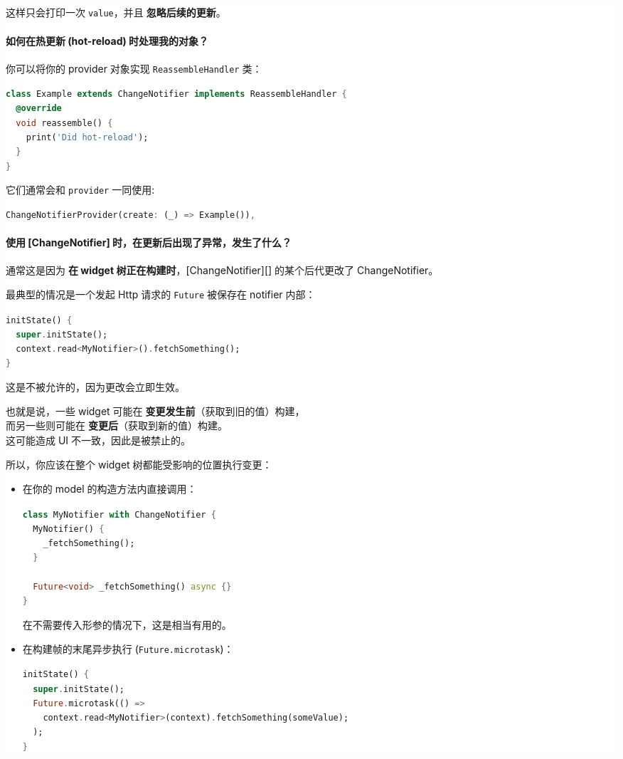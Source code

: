 这样只会打印一次 `value`，并且 **忽略后续的更新**。

#### 如何在热更新 (hot-reload) 时处理我的对象？

你可以将你的 provider 对象实现 `ReassembleHandler` 类：

```dart
class Example extends ChangeNotifier implements ReassembleHandler {
  @override
  void reassemble() {
    print('Did hot-reload');
  }
}
```

它们通常会和 `provider` 一同使用:

```dart
ChangeNotifierProvider(create: (_) => Example()),
```

#### 使用 \[ChangeNotifier\] 时，在更新后出现了异常，发生了什么？

通常这是因为 **在 widget 树正在构建时**，\[ChangeNotifier\]\[\] 的某个后代更改了 ChangeNotifier。

最典型的情况是一个发起 Http 请求的 `Future` 被保存在 notifier 内部：

```dart
initState() {
  super.initState();
  context.read<MyNotifier>().fetchSomething();
}
```

这是不被允许的，因为更改会立即生效。

也就是说，一些 widget 可能在 **变更发生前**（获取到旧的值）构建，  
而另一些则可能在 **变更后**（获取到新的值）构建。  
这可能造成 UI 不一致，因此是被禁止的。

所以，你应该在整个 widget 树都能受影响的位置执行变更：

- 在你的 model 的构造方法内直接调用：
    
    ```dart
    class MyNotifier with ChangeNotifier {
      MyNotifier() {
        _fetchSomething();
      }
    
      Future<void> _fetchSomething() async {}
    }
    ```
    
    在不需要传入形参的情况下，这是相当有用的。
    
- 在构建帧的末尾异步执行 (`Future.microtask`)：
    
    ```dart
    initState() {
      super.initState();
      Future.microtask(() =>
        context.read<MyNotifier>(context).fetchSomething(someValue);
      );
    }
    ```
    
